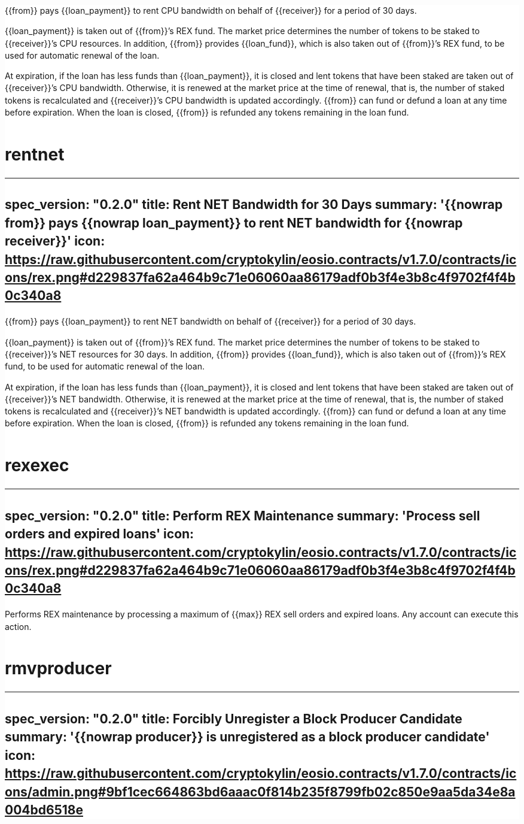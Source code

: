 {{from}} pays {{loan_payment}} to rent CPU bandwidth on behalf of {{receiver}} for a period of 30 days.

{{loan_payment}} is taken out of {{from}}’s REX fund. The market price determines the number of tokens to be staked to {{receiver}}’s CPU resources. In addition, {{from}} provides {{loan_fund}}, which is also taken out of {{from}}’s REX fund, to be used for automatic renewal of the loan.

At expiration, if the loan has less funds than {{loan_payment}}, it is closed and lent tokens that have been staked are taken out of {{receiver}}’s CPU bandwidth. Otherwise, it is renewed at the market price at the time of renewal, that is, the number of staked tokens is recalculated and {{receiver}}’s CPU bandwidth is updated accordingly. {{from}} can fund or defund a loan at any time before expiration. When the loan is closed, {{from}} is refunded any tokens remaining in the loan fund.

<h1 class="contract">rentnet</h1>

---
spec_version: "0.2.0"
title: Rent NET Bandwidth for 30 Days
summary: '{{nowrap from}} pays {{nowrap loan_payment}} to rent NET bandwidth for {{nowrap receiver}}'
icon: https://raw.githubusercontent.com/cryptokylin/eosio.contracts/v1.7.0/contracts/icons/rex.png#d229837fa62a464b9c71e06060aa86179adf0b3f4e3b8c4f9702f4f4b0c340a8
---

{{from}} pays {{loan_payment}} to rent NET bandwidth on behalf of {{receiver}} for a period of 30 days.

{{loan_payment}} is taken out of {{from}}’s REX fund. The market price determines the number of tokens to be staked to {{receiver}}’s NET resources for 30 days. In addition, {{from}} provides {{loan_fund}}, which is also taken out of {{from}}’s REX fund, to be used for automatic renewal of the loan.

At expiration, if the loan has less funds than {{loan_payment}}, it is closed and lent tokens that have been staked are taken out of {{receiver}}’s NET bandwidth. Otherwise, it is renewed at the market price at the time of renewal, that is, the number of staked tokens is recalculated and {{receiver}}’s NET bandwidth is updated accordingly. {{from}} can fund or defund a loan at any time before expiration. When the loan is closed, {{from}} is refunded any tokens remaining in the loan fund.

<h1 class="contract">rexexec</h1>

---
spec_version: "0.2.0"
title: Perform REX Maintenance
summary: 'Process sell orders and expired loans'
icon: https://raw.githubusercontent.com/cryptokylin/eosio.contracts/v1.7.0/contracts/icons/rex.png#d229837fa62a464b9c71e06060aa86179adf0b3f4e3b8c4f9702f4f4b0c340a8
---

Performs REX maintenance by processing a maximum of {{max}} REX sell orders and expired loans. Any account can execute this action.

<h1 class="contract">rmvproducer</h1>

---
spec_version: "0.2.0"
title: Forcibly Unregister a Block Producer Candidate
summary: '{{nowrap producer}} is unregistered as a block producer candidate'
icon: https://raw.githubusercontent.com/cryptokylin/eosio.contracts/v1.7.0/contracts/icons/admin.png#9bf1cec664863bd6aaac0f814b235f8799fb02c850e9aa5da34e8a004bd6518e
---
